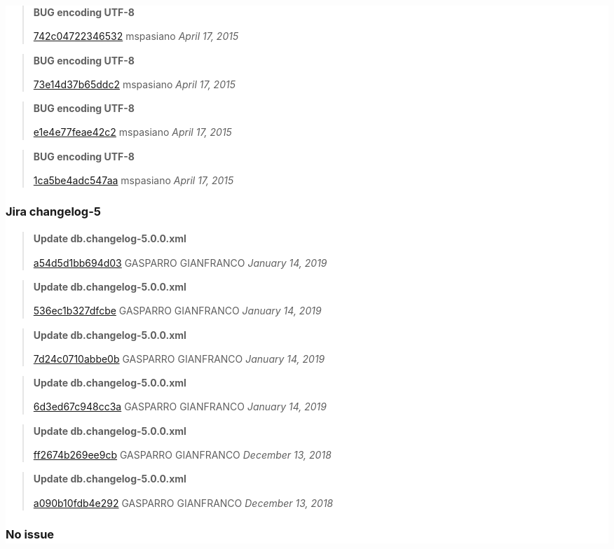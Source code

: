 >**BUG encoding UTF-8**
>
>[742c04722346532](https://github.com/consiglionazionaledellericerche/sigla-main/commit/742c04722346532) mspasiano *April 17, 2015*

>**BUG encoding UTF-8**
>
>[73e14d37b65ddc2](https://github.com/consiglionazionaledellericerche/sigla-main/commit/73e14d37b65ddc2) mspasiano *April 17, 2015*

>**BUG encoding UTF-8**
>
>[e1e4e77feae42c2](https://github.com/consiglionazionaledellericerche/sigla-main/commit/e1e4e77feae42c2) mspasiano *April 17, 2015*

>**BUG encoding UTF-8**
>
>[1ca5be4adc547aa](https://github.com/consiglionazionaledellericerche/sigla-main/commit/1ca5be4adc547aa) mspasiano *April 17, 2015*


### Jira changelog-5 

>**Update db.changelog-5.0.0.xml**
>
>[a54d5d1bb694d03](https://github.com/consiglionazionaledellericerche/sigla-main/commit/a54d5d1bb694d03) GASPARRO GIANFRANCO *January 14, 2019*

>**Update db.changelog-5.0.0.xml**
>
>[536ec1b327dfcbe](https://github.com/consiglionazionaledellericerche/sigla-main/commit/536ec1b327dfcbe) GASPARRO GIANFRANCO *January 14, 2019*

>**Update db.changelog-5.0.0.xml**
>
>[7d24c0710abbe0b](https://github.com/consiglionazionaledellericerche/sigla-main/commit/7d24c0710abbe0b) GASPARRO GIANFRANCO *January 14, 2019*

>**Update db.changelog-5.0.0.xml**
>
>[6d3ed67c948cc3a](https://github.com/consiglionazionaledellericerche/sigla-main/commit/6d3ed67c948cc3a) GASPARRO GIANFRANCO *January 14, 2019*

>**Update db.changelog-5.0.0.xml**
>
>[ff2674b269ee9cb](https://github.com/consiglionazionaledellericerche/sigla-main/commit/ff2674b269ee9cb) GASPARRO GIANFRANCO *December 13, 2018*

>**Update db.changelog-5.0.0.xml**
>
>[a090b10fdb4e292](https://github.com/consiglionazionaledellericerche/sigla-main/commit/a090b10fdb4e292) GASPARRO GIANFRANCO *December 13, 2018*


### No issue

